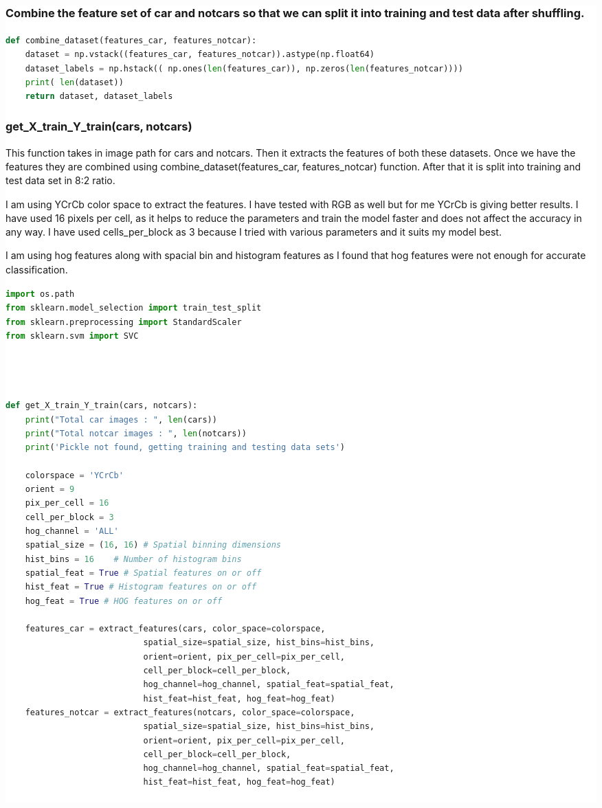 ### Combine the feature set of car and notcars so that we can split it into training and test data after shuffling.


```python
def combine_dataset(features_car, features_notcar):
    dataset = np.vstack((features_car, features_notcar)).astype(np.float64)
    dataset_labels = np.hstack(( np.ones(len(features_car)), np.zeros(len(features_notcar))))
    print( len(dataset))
    return dataset, dataset_labels

```

### get_X_train_Y_train(cars, notcars)

This function takes in image path for cars and notcars. Then it extracts the features of both these datasets. Once we have the features they are combined using combine_dataset(features_car, features_notcar) function. After that it is split into training and test data set in 8:2 ratio.

I am using YCrCb color space to extract the features. I have tested with RGB as well but for me YCrCb is giving better results. I have used 16 pixels per cell, as it helps to reduce the parameters and train the model faster and does not affect the accuracy in any way. I have used cells_per_block as 3 because I tried with various parameters and it suits my model best.

I am using hog features along with spacial bin and histogram features as I found that hog features were not enough for accurate classification.


```python
import os.path
from sklearn.model_selection import train_test_split
from sklearn.preprocessing import StandardScaler
from sklearn.svm import SVC




def get_X_train_Y_train(cars, notcars):
    print("Total car images : ", len(cars))
    print("Total notcar images : ", len(notcars))
    print('Pickle not found, getting training and testing data sets')
    
    colorspace = 'YCrCb'
    orient = 9
    pix_per_cell = 16
    cell_per_block = 3
    hog_channel = 'ALL'
    spatial_size = (16, 16) # Spatial binning dimensions
    hist_bins = 16    # Number of histogram bins
    spatial_feat = True # Spatial features on or off
    hist_feat = True # Histogram features on or off
    hog_feat = True # HOG features on or off

    features_car = extract_features(cars, color_space=colorspace, 
                            spatial_size=spatial_size, hist_bins=hist_bins, 
                            orient=orient, pix_per_cell=pix_per_cell, 
                            cell_per_block=cell_per_block, 
                            hog_channel=hog_channel, spatial_feat=spatial_feat, 
                            hist_feat=hist_feat, hog_feat=hog_feat)
    features_notcar = extract_features(notcars, color_space=colorspace, 
                            spatial_size=spatial_size, hist_bins=hist_bins, 
                            orient=orient, pix_per_cell=pix_per_cell, 
                            cell_per_block=cell_per_block, 
                            hog_channel=hog_channel, spatial_feat=spatial_feat, 
                            hist_feat=hist_feat, hog_feat=hog_feat)
     
```